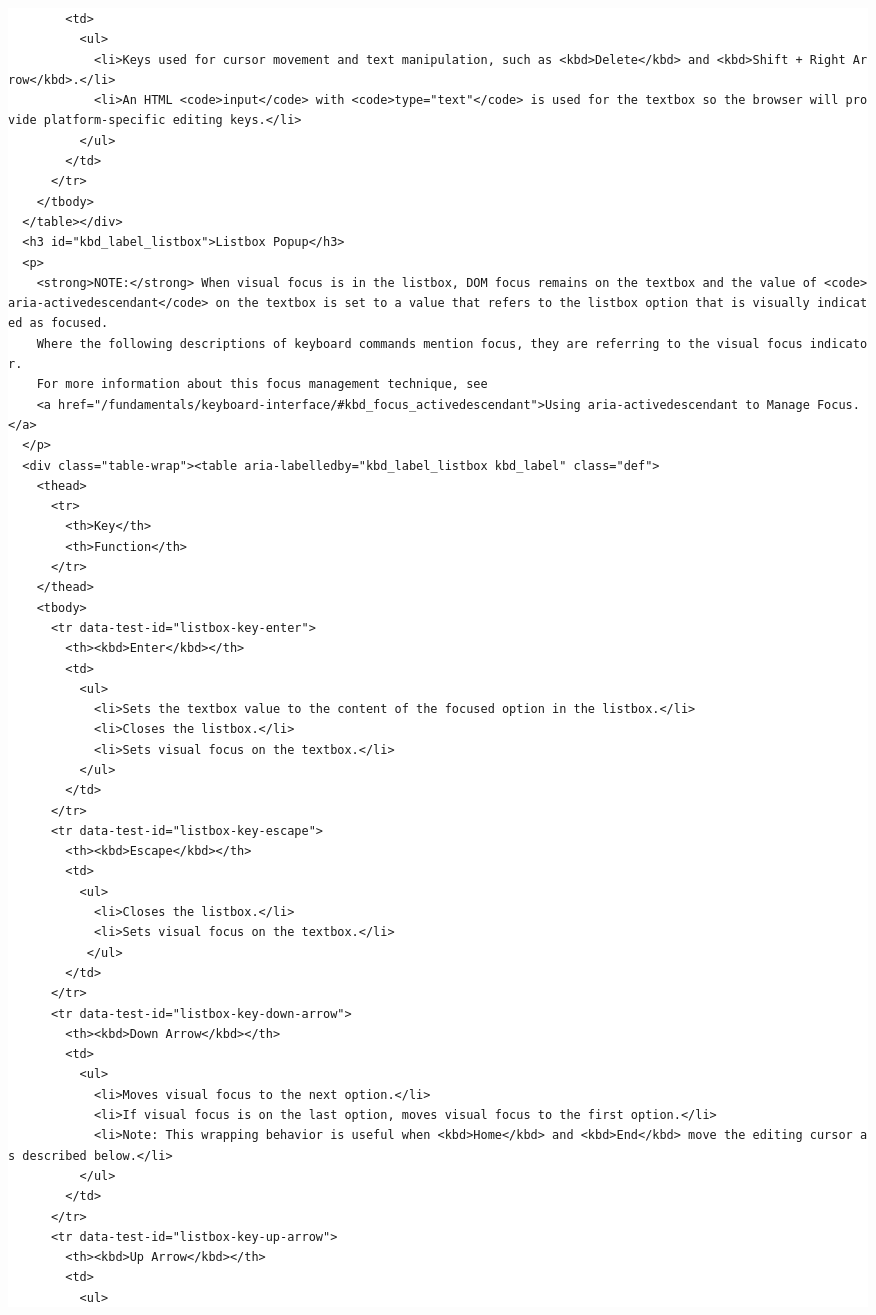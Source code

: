             <td>
              <ul>
                <li>Keys used for cursor movement and text manipulation, such as <kbd>Delete</kbd> and <kbd>Shift + Right Arrow</kbd>.</li>
                <li>An HTML <code>input</code> with <code>type="text"</code> is used for the textbox so the browser will provide platform-specific editing keys.</li>
              </ul>
            </td>
          </tr>
        </tbody>
      </table></div>
      <h3 id="kbd_label_listbox">Listbox Popup</h3>
      <p>
        <strong>NOTE:</strong> When visual focus is in the listbox, DOM focus remains on the textbox and the value of <code>aria-activedescendant</code> on the textbox is set to a value that refers to the listbox option that is visually indicated as focused.
        Where the following descriptions of keyboard commands mention focus, they are referring to the visual focus indicator.
        For more information about this focus management technique, see
        <a href="/fundamentals/keyboard-interface/#kbd_focus_activedescendant">Using aria-activedescendant to Manage Focus.</a>
      </p>
      <div class="table-wrap"><table aria-labelledby="kbd_label_listbox kbd_label" class="def">
        <thead>
          <tr>
            <th>Key</th>
            <th>Function</th>
          </tr>
        </thead>
        <tbody>
          <tr data-test-id="listbox-key-enter">
            <th><kbd>Enter</kbd></th>
            <td>
              <ul>
                <li>Sets the textbox value to the content of the focused option in the listbox.</li>
                <li>Closes the listbox.</li>
                <li>Sets visual focus on the textbox.</li>
              </ul>
            </td>
          </tr>
          <tr data-test-id="listbox-key-escape">
            <th><kbd>Escape</kbd></th>
            <td>
              <ul>
                <li>Closes the listbox.</li>
                <li>Sets visual focus on the textbox.</li>
               </ul>
            </td>
          </tr>
          <tr data-test-id="listbox-key-down-arrow">
            <th><kbd>Down Arrow</kbd></th>
            <td>
              <ul>
                <li>Moves visual focus to the next option.</li>
                <li>If visual focus is on the last option, moves visual focus to the first option.</li>
                <li>Note: This wrapping behavior is useful when <kbd>Home</kbd> and <kbd>End</kbd> move the editing cursor as described below.</li>
              </ul>
            </td>
          </tr>
          <tr data-test-id="listbox-key-up-arrow">
            <th><kbd>Up Arrow</kbd></th>
            <td>
              <ul>